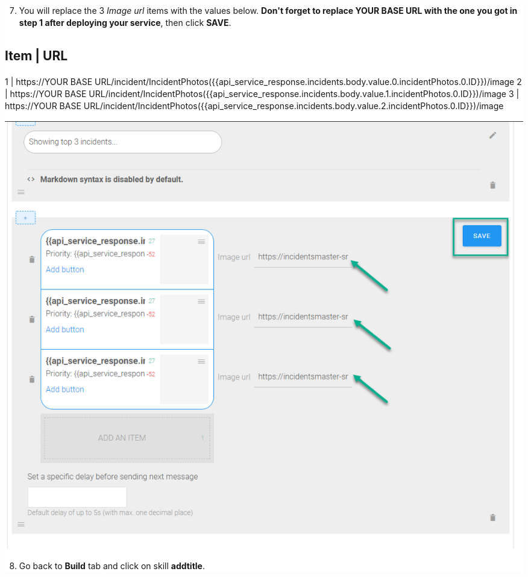 7. You will replace the 3 *Image url* items with the values below. **Don't forget to replace YOUR BASE URL with the one you got in step 1 after deploying your service**, then click **SAVE**.

Item | URL
----------
1   |   https://YOUR BASE URL/incident/IncidentPhotos({{api_service_response.incidents.body.value.0.incidentPhotos.0.ID}})/image
2   |   https://YOUR BASE URL/incident/IncidentPhotos({{api_service_response.incidents.body.value.1.incidentPhotos.0.ID}})/image
3   |   https://YOUR BASE URL/incident/IncidentPhotos({{api_service_response.incidents.body.value.2.incidentPhotos.0.ID}})/image

![Change URL](Part4Images/27.5.EditImageURL.png)

8. Go back to **Build** tab and click on skill **addtitle**.
